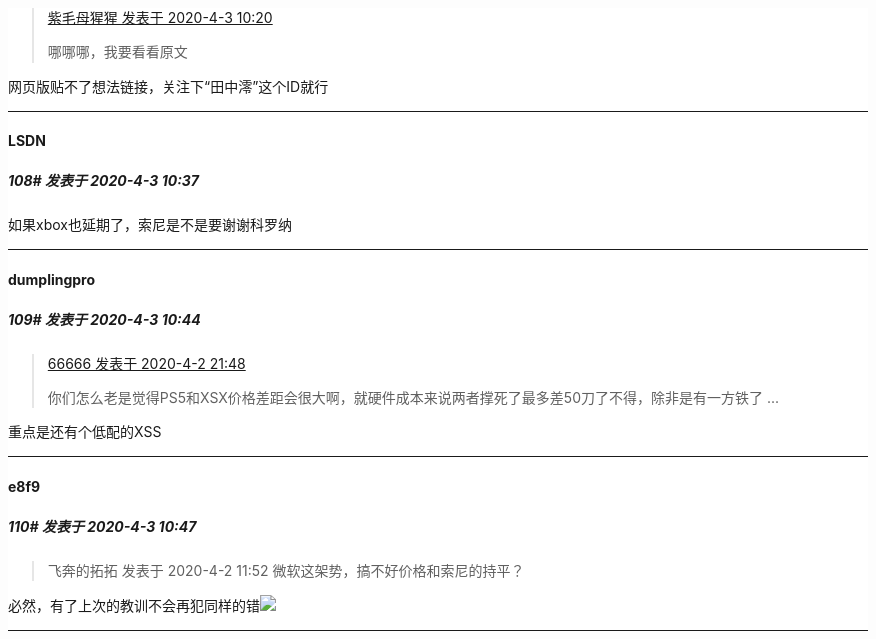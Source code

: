 

<blockquote><a href="httphttps://bbs.saraba1st.com/2b/forum.php?mod=redirect&amp;goto=findpost&amp;pid=46964182&amp;ptid=1922101" target="_blank">紫毛母猩猩 发表于 2020-4-3 10:20</a>

哪哪哪，我要看看原文</blockquote>
网页版贴不了想法链接，关注下“田中澪”这个ID就行







-----

####  LSDN  
##### 108#       发表于 2020-4-3 10:37




如果xbox也延期了，索尼是不是要谢谢科罗纳







-----

####  dumplingpro  
##### 109#       发表于 2020-4-3 10:44



<blockquote><a href="httphttps://bbs.saraba1st.com/2b/forum.php?mod=redirect&amp;goto=findpost&amp;pid=46960390&amp;ptid=1922101" target="_blank">66666 发表于 2020-4-2 21:48</a>

你们怎么老是觉得PS5和XSX价格差距会很大啊，就硬件成本来说两者撑死了最多差50刀了不得，除非是有一方铁了 ...</blockquote>
重点是还有个低配的XSS







-----

####  e8f9  
##### 110#       发表于 2020-4-3 10:47



<blockquote>飞奔的拓拓 发表于 2020-4-2 11:52
微软这架势，搞不好价格和索尼的持平？</blockquote>
必然，有了上次的教训不会再犯同样的错<img src="https://static.saraba1st.com/image/smiley/face2017/002.png" referrerpolicy="no-referrer">








-----
